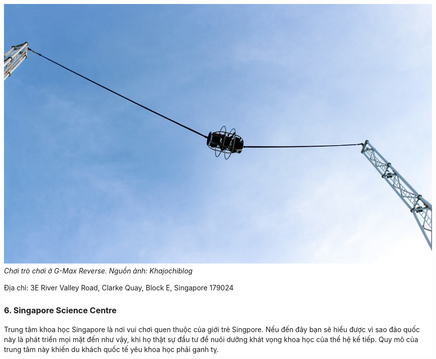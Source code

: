 ![G-Max Reverse](/images/G-Max-Reverse-Bungy-singapore-khajochiblog.JPG)
_Chơi trò chơi ở G-Max Reverse. Nguồn ảnh: Khajochiblog_

Địa chỉ: 3E River Valley Road, Clarke Quay, Block E, Singapore 179024

### 6. Singapore Science Centre

Trung tâm khoa học Singapore là nơi vui chơi quen thuộc của giới trẻ Singpore. Nếu đến đây bạn sẽ hiểu được vì sao đảo quốc này là phát triển mọi mặt đến như vậy, khi họ thật sự đầu tư để nuôi dưỡng khát vọng khoa học của thế hệ kế tiếp. Quy mô của trung tâm này khiến du khách quốc tế yêu khoa học phải ganh tỵ.
